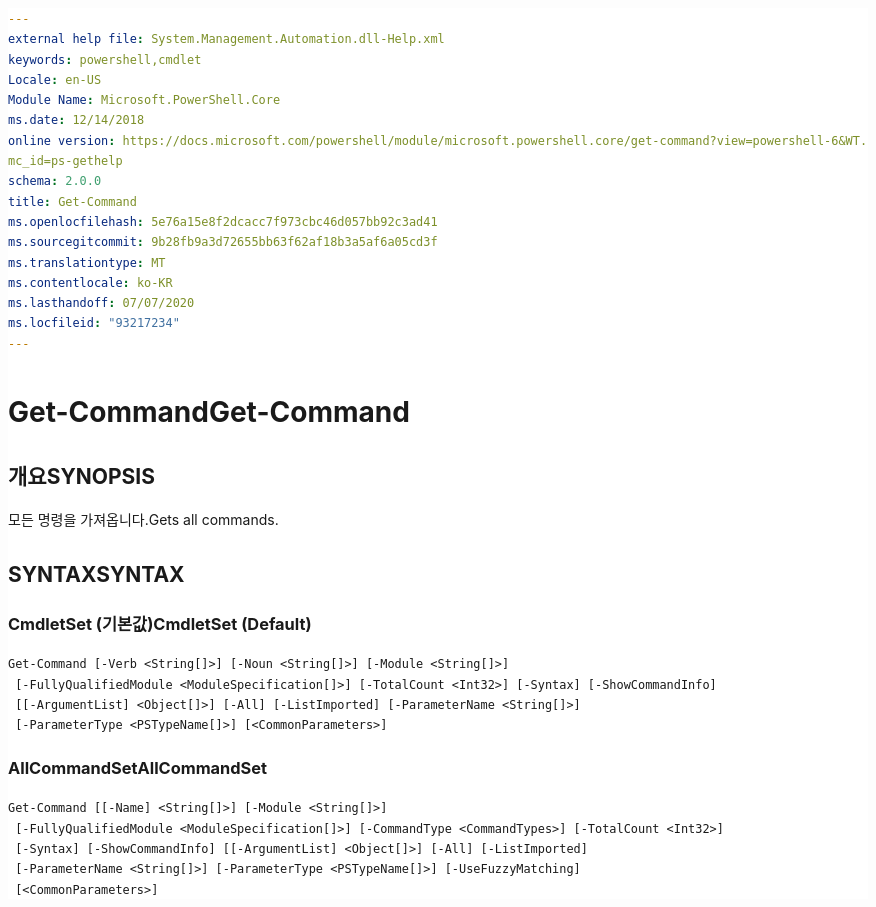 ```yaml
---
external help file: System.Management.Automation.dll-Help.xml
keywords: powershell,cmdlet
Locale: en-US
Module Name: Microsoft.PowerShell.Core
ms.date: 12/14/2018
online version: https://docs.microsoft.com/powershell/module/microsoft.powershell.core/get-command?view=powershell-6&WT.mc_id=ps-gethelp
schema: 2.0.0
title: Get-Command
ms.openlocfilehash: 5e76a15e8f2dcacc7f973cbc46d057bb92c3ad41
ms.sourcegitcommit: 9b28fb9a3d72655bb63f62af18b3a5af6a05cd3f
ms.translationtype: MT
ms.contentlocale: ko-KR
ms.lasthandoff: 07/07/2020
ms.locfileid: "93217234"
---
```

# <span data-ttu-id="3f1dd-103">Get-Command</span><span class="sxs-lookup"><span data-stu-id="3f1dd-103">Get-Command</span></span>

## <span data-ttu-id="3f1dd-104">개요</span><span class="sxs-lookup"><span data-stu-id="3f1dd-104">SYNOPSIS</span></span>
<span data-ttu-id="3f1dd-105">모든 명령을 가져옵니다.</span><span class="sxs-lookup"><span data-stu-id="3f1dd-105">Gets all commands.</span></span>

## <span data-ttu-id="3f1dd-106">SYNTAX</span><span class="sxs-lookup"><span data-stu-id="3f1dd-106">SYNTAX</span></span>

### <span data-ttu-id="3f1dd-107">CmdletSet (기본값)</span><span class="sxs-lookup"><span data-stu-id="3f1dd-107">CmdletSet (Default)</span></span>

```
Get-Command [-Verb <String[]>] [-Noun <String[]>] [-Module <String[]>]
 [-FullyQualifiedModule <ModuleSpecification[]>] [-TotalCount <Int32>] [-Syntax] [-ShowCommandInfo]
 [[-ArgumentList] <Object[]>] [-All] [-ListImported] [-ParameterName <String[]>]
 [-ParameterType <PSTypeName[]>] [<CommonParameters>]
```

### <span data-ttu-id="3f1dd-108">AllCommandSet</span><span class="sxs-lookup"><span data-stu-id="3f1dd-108">AllCommandSet</span></span>

```
Get-Command [[-Name] <String[]>] [-Module <String[]>]
 [-FullyQualifiedModule <ModuleSpecification[]>] [-CommandType <CommandTypes>] [-TotalCount <Int32>]
 [-Syntax] [-ShowCommandInfo] [[-ArgumentList] <Object[]>] [-All] [-ListImported]
 [-ParameterName <String[]>] [-ParameterType <PSTypeName[]>] [-UseFuzzyMatching]
 [<CommonParameters>]
```
